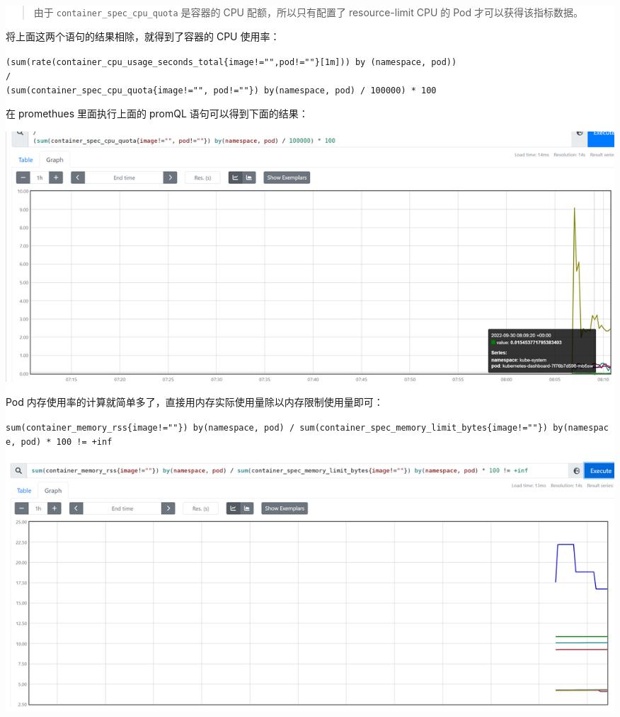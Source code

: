 > 由于 `container_spec_cpu_quota` 是容器的 CPU 配额，所以只有配置了 resource-limit CPU 的 Pod 才可以获得该指标数据。

将上面这两个语句的结果相除，就得到了容器的 CPU 使用率：

~~~shell
(sum(rate(container_cpu_usage_seconds_total{image!="",pod!=""}[1m])) by (namespace, pod))
/
(sum(container_spec_cpu_quota{image!="", pod!=""}) by(namespace, pod) / 100000) * 100
~~~

在 promethues 里面执行上面的 promQL 语句可以得到下面的结果：

![image-20220930161134037](img/image-20220930161134037.png)

Pod 内存使用率的计算就简单多了，直接用内存实际使用量除以内存限制使用量即可：

~~~shell
sum(container_memory_rss{image!=""}) by(namespace, pod) / sum(container_spec_memory_limit_bytes{image!=""}) by(namespace, pod) * 100 != +inf
~~~

![image-20220930161212221](img/image-20220930161212221.png)
